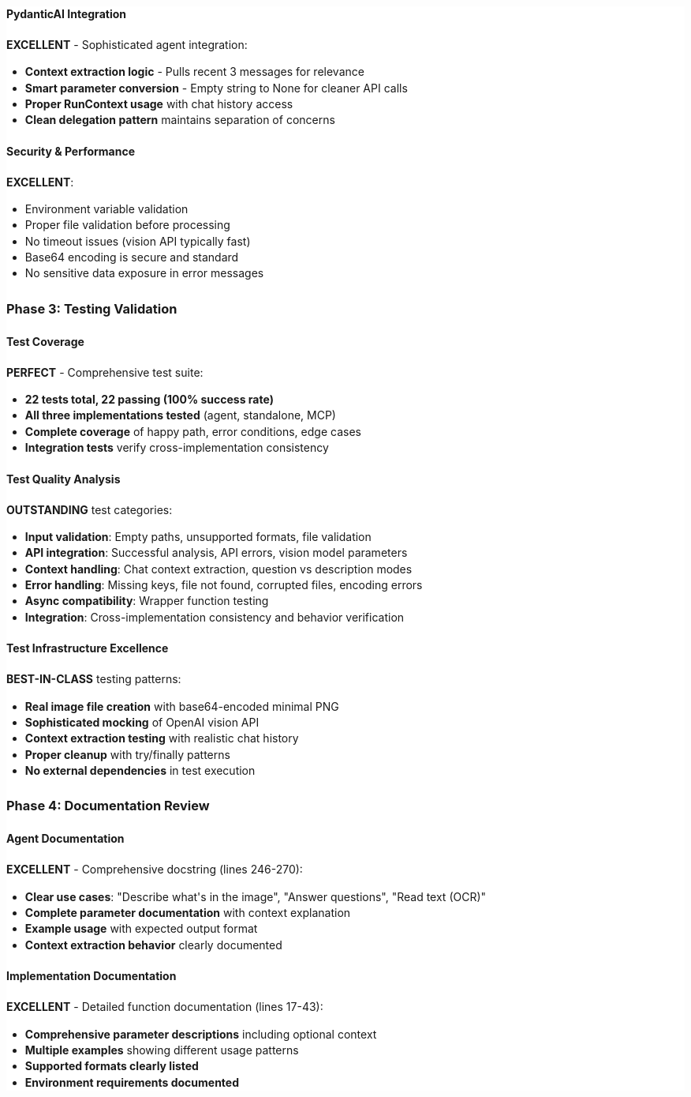 #### PydanticAI Integration
**EXCELLENT** - Sophisticated agent integration:
- **Context extraction logic** - Pulls recent 3 messages for relevance
- **Smart parameter conversion** - Empty string to None for cleaner API calls
- **Proper RunContext usage** with chat history access
- **Clean delegation pattern** maintains separation of concerns

#### Security & Performance
**EXCELLENT**:
- Environment variable validation
- Proper file validation before processing
- No timeout issues (vision API typically fast)
- Base64 encoding is secure and standard
- No sensitive data exposure in error messages

### Phase 3: Testing Validation

#### Test Coverage
**PERFECT** - Comprehensive test suite:
- **22 tests total, 22 passing (100% success rate)**
- **All three implementations tested** (agent, standalone, MCP)
- **Complete coverage** of happy path, error conditions, edge cases
- **Integration tests** verify cross-implementation consistency

#### Test Quality Analysis
**OUTSTANDING** test categories:
- **Input validation**: Empty paths, unsupported formats, file validation
- **API integration**: Successful analysis, API errors, vision model parameters
- **Context handling**: Chat context extraction, question vs description modes
- **Error handling**: Missing keys, file not found, corrupted files, encoding errors
- **Async compatibility**: Wrapper function testing
- **Integration**: Cross-implementation consistency and behavior verification

#### Test Infrastructure Excellence
**BEST-IN-CLASS** testing patterns:
- **Real image file creation** with base64-encoded minimal PNG
- **Sophisticated mocking** of OpenAI vision API
- **Context extraction testing** with realistic chat history
- **Proper cleanup** with try/finally patterns
- **No external dependencies** in test execution

### Phase 4: Documentation Review

#### Agent Documentation
**EXCELLENT** - Comprehensive docstring (lines 246-270):
- **Clear use cases**: "Describe what's in the image", "Answer questions", "Read text (OCR)"
- **Complete parameter documentation** with context explanation
- **Example usage** with expected output format
- **Context extraction behavior** clearly documented

#### Implementation Documentation
**EXCELLENT** - Detailed function documentation (lines 17-43):
- **Comprehensive parameter descriptions** including optional context
- **Multiple examples** showing different usage patterns
- **Supported formats clearly listed**
- **Environment requirements documented**
